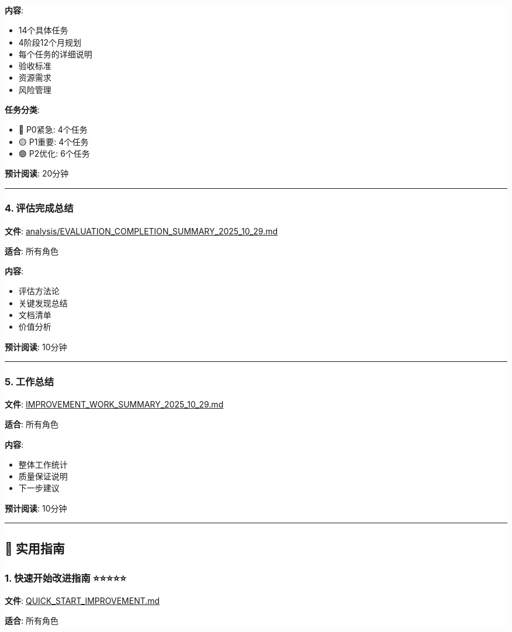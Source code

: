 **内容**:
- 14个具体任务
- 4阶段12个月规划
- 每个任务的详细说明
- 验收标准
- 资源需求
- 风险管理

**任务分类**:
- 🔴 P0紧急: 4个任务
- 🟡 P1重要: 4个任务
- 🟢 P2优化: 6个任务

**预计阅读**: 20分钟

---

### 4. 评估完成总结

**文件**: [analysis/EVALUATION_COMPLETION_SUMMARY_2025_10_29.md](analysis/EVALUATION_COMPLETION_SUMMARY_2025_10_29.md)

**适合**: 所有角色

**内容**:
- 评估方法论
- 关键发现总结
- 文档清单
- 价值分析

**预计阅读**: 10分钟

---

### 5. 工作总结

**文件**: [IMPROVEMENT_WORK_SUMMARY_2025_10_29.md](IMPROVEMENT_WORK_SUMMARY_2025_10_29.md)

**适合**: 所有角色

**内容**:
- 整体工作统计
- 质量保证说明
- 下一步建议

**预计阅读**: 10分钟

---

## 🚀 实用指南

### 1. 快速开始改进指南 ⭐⭐⭐⭐⭐

**文件**: [QUICK_START_IMPROVEMENT.md](QUICK_START_IMPROVEMENT.md)

**适合**: 所有角色
